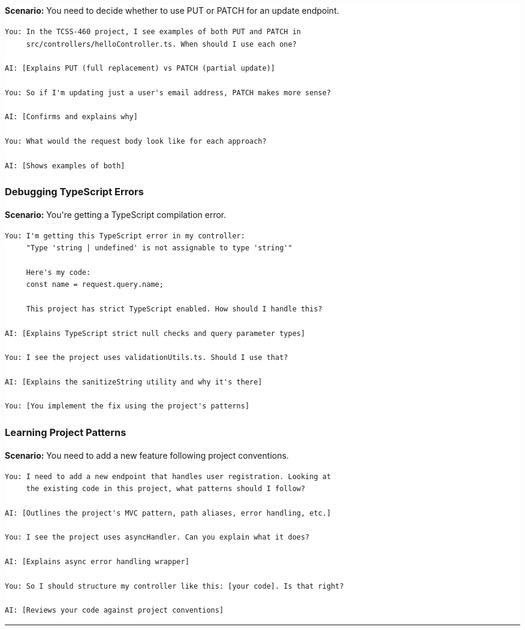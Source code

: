 **Scenario:** You need to decide whether to use PUT or PATCH for an update endpoint.

```
You: In the TCSS-460 project, I see examples of both PUT and PATCH in
     src/controllers/helloController.ts. When should I use each one?

AI: [Explains PUT (full replacement) vs PATCH (partial update)]

You: So if I'm updating just a user's email address, PATCH makes more sense?

AI: [Confirms and explains why]

You: What would the request body look like for each approach?

AI: [Shows examples of both]
```

### Debugging TypeScript Errors

**Scenario:** You're getting a TypeScript compilation error.

```
You: I'm getting this TypeScript error in my controller:
     "Type 'string | undefined' is not assignable to type 'string'"

     Here's my code:
     const name = request.query.name;

     This project has strict TypeScript enabled. How should I handle this?

AI: [Explains TypeScript strict null checks and query parameter types]

You: I see the project uses validationUtils.ts. Should I use that?

AI: [Explains the sanitizeString utility and why it's there]

You: [You implement the fix using the project's patterns]
```

### Learning Project Patterns

**Scenario:** You need to add a new feature following project conventions.

```
You: I need to add a new endpoint that handles user registration. Looking at
     the existing code in this project, what patterns should I follow?

AI: [Outlines the project's MVC pattern, path aliases, error handling, etc.]

You: I see the project uses asyncHandler. Can you explain what it does?

AI: [Explains async error handling wrapper]

You: So I should structure my controller like this: [your code]. Is that right?

AI: [Reviews your code against project conventions]
```

---